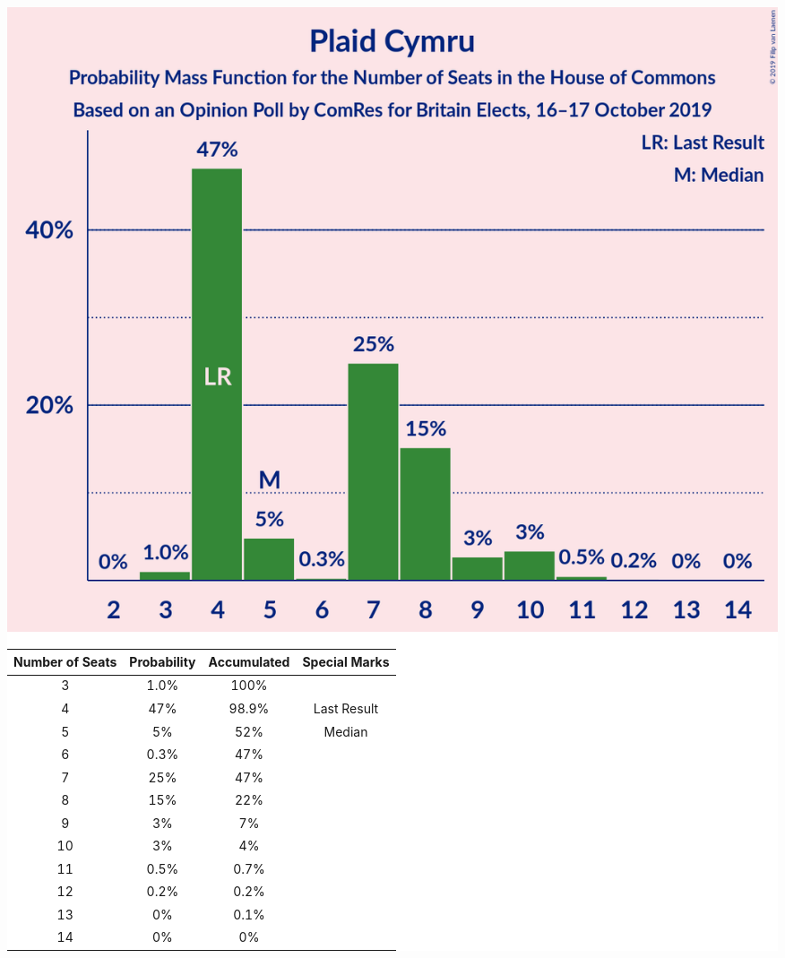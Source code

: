 ![Graph with seats probability mass function not yet produced](2019-10-17-ComRes-seats-pmf-plaidcymru.png "Seats Probability Mass Function")

| Number of Seats | Probability | Accumulated | Special Marks |
|:---------------:|:-----------:|:-----------:|:-------------:|
| 3 | 1.0% | 100% |  |
| 4 | 47% | 98.9% | Last Result |
| 5 | 5% | 52% | Median |
| 6 | 0.3% | 47% |  |
| 7 | 25% | 47% |  |
| 8 | 15% | 22% |  |
| 9 | 3% | 7% |  |
| 10 | 3% | 4% |  |
| 11 | 0.5% | 0.7% |  |
| 12 | 0.2% | 0.2% |  |
| 13 | 0% | 0.1% |  |
| 14 | 0% | 0% |  |
